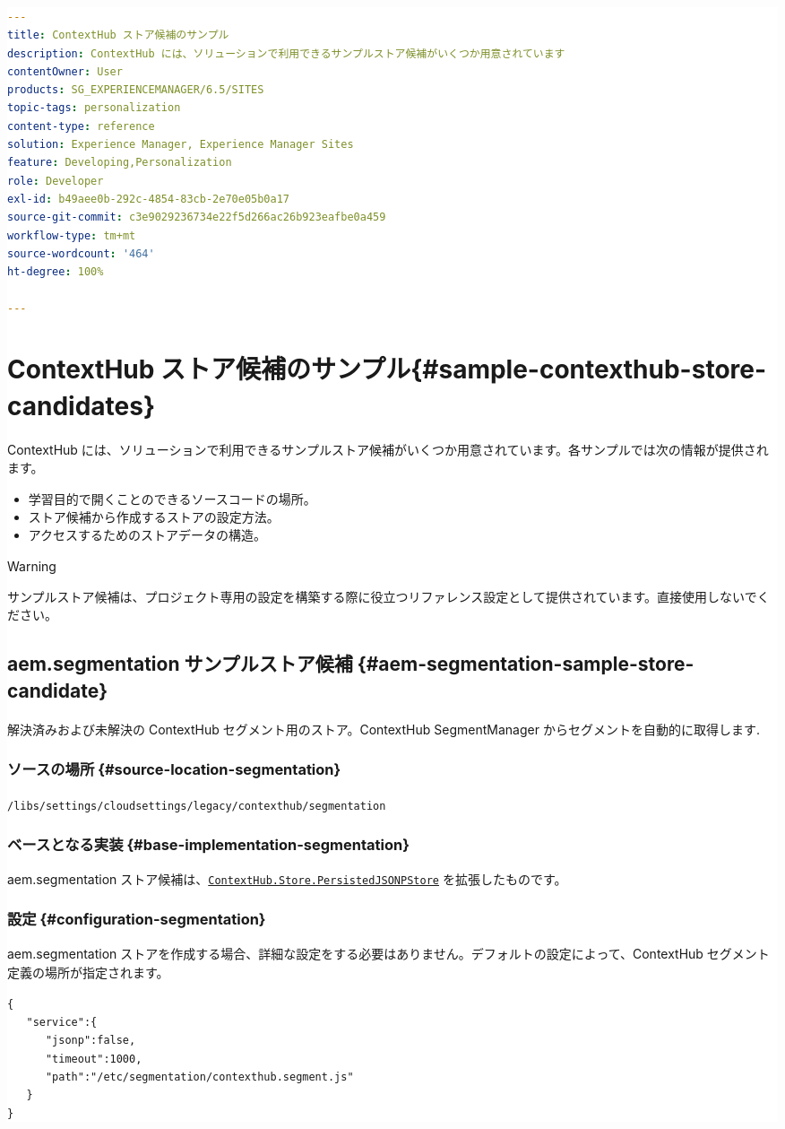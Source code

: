 ```yaml
---
title: ContextHub ストア候補のサンプル
description: ContextHub には、ソリューションで利用できるサンプルストア候補がいくつか用意されています
contentOwner: User
products: SG_EXPERIENCEMANAGER/6.5/SITES
topic-tags: personalization
content-type: reference
solution: Experience Manager, Experience Manager Sites
feature: Developing,Personalization
role: Developer
exl-id: b49aee0b-292c-4854-83cb-2e70e05b0a17
source-git-commit: c3e9029236734e22f5d266ac26b923eafbe0a459
workflow-type: tm+mt
source-wordcount: '464'
ht-degree: 100%

---
```


# ContextHub ストア候補のサンプル{#sample-contexthub-store-candidates}

ContextHub には、ソリューションで利用できるサンプルストア候補がいくつか用意されています。各サンプルでは次の情報が提供されます。

* 学習目的で開くことのできるソースコードの場所。
* ストア候補から作成するストアの設定方法。
* アクセスするためのストアデータの構造。

>[!WARNING]
>
>サンプルストア候補は、プロジェクト専用の設定を構築する際に役立つリファレンス設定として提供されています。直接使用しないでください。

## aem.segmentation サンプルストア候補 {#aem-segmentation-sample-store-candidate}

解決済みおよび未解決の ContextHub セグメント用のストア。ContextHub SegmentManager からセグメントを自動的に取得します.

### ソースの場所 {#source-location-segmentation}

`/libs/settings/cloudsettings/legacy/contexthub/segmentation`

### ベースとなる実装 {#base-implementation-segmentation}

aem.segmentation ストア候補は、[`ContextHub.Store.PersistedJSONPStore`](/help/sites-developing/contexthub-api.md#contexthub-store-persistedjsonpstore) を拡張したものです。

### 設定 {#configuration-segmentation}

aem.segmentation ストアを作成する場合、詳細な設定をする必要はありません。デフォルトの設定によって、ContextHub セグメント定義の場所が指定されます。

```xml
{
   "service":{
      "jsonp":false,
      "timeout":1000,
      "path":"/etc/segmentation/contexthub.segment.js"
   }
}
```
